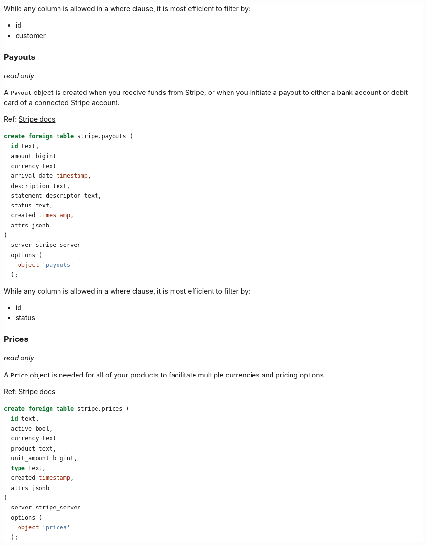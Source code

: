 While any column is allowed in a where clause, it is most efficient to filter by:

- id
- customer

### Payouts
*read only*

A `Payout` object is created when you receive funds from Stripe, or when you initiate a payout to either a bank account or debit card of a connected Stripe account.

Ref: [Stripe docs](https://stripe.com/docs/api/payouts/list)

```sql
create foreign table stripe.payouts (
  id text,
  amount bigint,
  currency text,
  arrival_date timestamp,
  description text,
  statement_descriptor text,
  status text,
  created timestamp,
  attrs jsonb
)
  server stripe_server
  options (
    object 'payouts'
  );
```

While any column is allowed in a where clause, it is most efficient to filter by:

- id
- status

### Prices
*read only*

A `Price` object is needed for all of your products to facilitate multiple currencies and pricing options.

Ref: [Stripe docs](https://stripe.com/docs/api/prices/list)

```sql
create foreign table stripe.prices (
  id text,
  active bool,
  currency text,
  product text,
  unit_amount bigint,
  type text,
  created timestamp,
  attrs jsonb
)
  server stripe_server
  options (
    object 'prices'
  );
```
